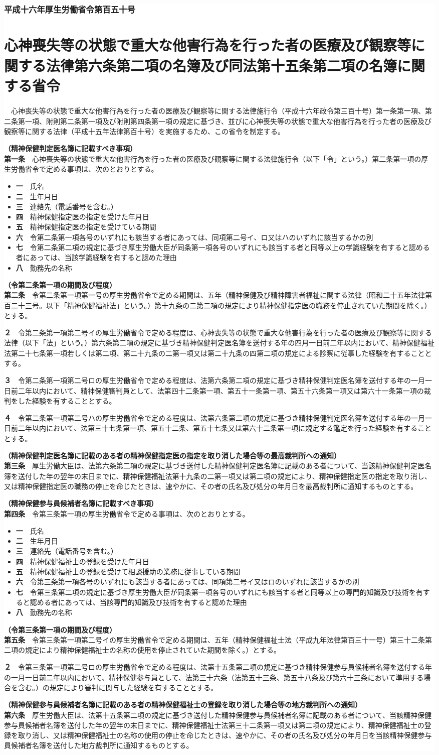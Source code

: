 ### 平成十六年厚生労働省令第百五十号  
# 心神喪失等の状態で重大な他害行為を行った者の医療及び観察等に関する法律第六条第二項の名簿及び同法第十五条第二項の名簿に関する省令  
　心神喪失等の状態で重大な他害行為を行った者の医療及び観察等に関する法律施行令（平成十六年政令第三百十号）第一条第一項、第二条第一項、附則第二条第一項及び附則第四条第一項の規定に基づき、並びに心神喪失等の状態で重大な他害行為を行った者の医療及び観察等に関する法律（平成十五年法律第百十号）を実施するため、この省令を制定する。  
  
**（精神保健判定医名簿に記載すべき事項）**  
**第一条**　心神喪失等の状態で重大な他害行為を行った者の医療及び観察等に関する法律施行令（以下「令」という。）第二条第一項の厚生労働省令で定める事項は、次のとおりとする。  
* **一**　氏名  
* **二**　生年月日  
* **三**　連絡先（電話番号を含む。）  
* **四**　精神保健指定医の指定を受けた年月日  
* **五**　精神保健指定医の指定を受けている期間  
* **六**　令第二条第一項各号のいずれにも該当する者にあっては、同項第二号イ、ロ又はハのいずれに該当するかの別  
* **七**　令第二条第二項の規定に基づき厚生労働大臣が同条第一項各号のいずれにも該当する者と同等以上の学識経験を有すると認める者にあっては、当該学識経験を有すると認めた理由  
* **八**　勤務先の名称  
  
**（令第二条第一項の期間及び程度）**  
**第二条**　令第二条第一項第一号の厚生労働省令で定める期間は、五年（精神保健及び精神障害者福祉に関する法律（昭和二十五年法律第百二十三号。以下「精神保健福祉法」という。）第十九条の二第二項の規定により精神保健指定医の職務を停止されていた期間を除く。）とする。  
  
**２**　令第二条第一項第二号イの厚生労働省令で定める程度は、心神喪失等の状態で重大な他害行為を行った者の医療及び観察等に関する法律（以下「法」という。）第六条第二項の規定に基づき精神保健判定医名簿を送付する年の四月一日前二年以内において、精神保健福祉法第二十七条第一項若しくは第二項、第二十九条の二第一項又は第二十九条の四第二項の規定による診察に従事した経験を有することとする。  
  
**３**　令第二条第一項第二号ロの厚生労働省令で定める程度は、法第六条第二項の規定に基づき精神保健判定医名簿を送付する年の一月一日前二年以内において、精神保健審判員として、法第四十二条第一項、第五十一条第一項、第五十六条第一項又は第六十一条第一項の裁判をした経験を有することとする。  
  
**４**　令第二条第一項第二号ハの厚生労働省令で定める程度は、法第六条第二項の規定に基づき精神保健判定医名簿を送付する年の一月一日前二年以内において、法第三十七条第一項、第五十二条、第五十七条又は第六十二条第一項に規定する鑑定を行った経験を有することとする。  
  
**（精神保健判定医名簿に記載のある者の精神保健指定医の指定を取り消した場合等の最高裁判所への通知）**  
**第三条**　厚生労働大臣は、法第六条第二項の規定に基づき送付した精神保健判定医名簿に記載のある者について、当該精神保健判定医名簿を送付した年の翌年の末日までに、精神保健福祉法第十九条の二第一項又は第二項の規定により、精神保健指定医の指定を取り消し、又は精神保健指定医の職務の停止を命じたときは、速やかに、その者の氏名及び処分の年月日を最高裁判所に通知するものとする。  
  
**（精神保健参与員候補者名簿に記載すべき事項）**  
**第四条**　令第三条第一項の厚生労働省令で定める事項は、次のとおりとする。  
* **一**　氏名  
* **二**　生年月日  
* **三**　連絡先（電話番号を含む。）  
* **四**　精神保健福祉士の登録を受けた年月日  
* **五**　精神保健福祉士の登録を受けて相談援助の業務に従事している期間  
* **六**　令第三条第一項各号のいずれにも該当する者にあっては、同項第二号イ又はロのいずれに該当するかの別  
* **七**　令第三条第二項の規定に基づき厚生労働大臣が同条第一項各号のいずれにも該当する者と同等以上の専門的知識及び技術を有すると認める者にあっては、当該専門的知識及び技術を有すると認めた理由  
* **八**　勤務先の名称  
  
**（令第三条第一項の期間及び程度）**  
**第五条**　令第三条第一項第二号イの厚生労働省令で定める期間は、五年（精神保健福祉士法（平成九年法律第百三十一号）第三十二条第二項の規定により精神保健福祉士の名称の使用を停止されていた期間を除く。）とする。  
  
**２**　令第三条第一項第二号ロの厚生労働省令で定める程度は、法第十五条第二項の規定に基づき精神保健参与員候補者名簿を送付する年の一月一日前二年以内において、精神保健参与員として、法第三十六条（法第五十三条、第五十八条及び第六十三条において準用する場合を含む。）の規定により審判に関与した経験を有することとする。  
  
**（精神保健参与員候補者名簿に記載のある者の精神保健福祉士の登録を取り消した場合等の地方裁判所への通知）**  
**第六条**　厚生労働大臣は、法第十五条第二項の規定に基づき送付した精神保健参与員候補者名簿に記載のある者について、当該精神保健参与員候補者名簿を送付した年の翌年の末日までに、精神保健福祉士法第三十二条第一項又は第二項の規定により、精神保健福祉士の登録を取り消し、又は精神保健福祉士の名称の使用の停止を命じたときは、速やかに、その者の氏名及び処分の年月日を当該精神保健参与員候補者名簿を送付した地方裁判所に通知するものとする。  
  